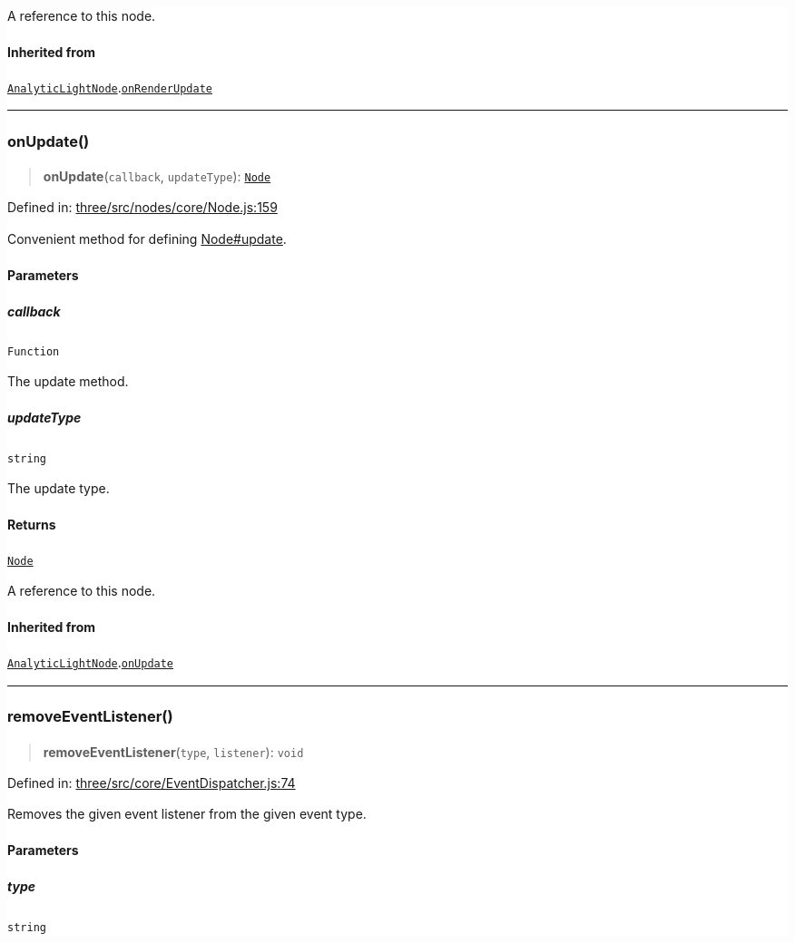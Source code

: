 A reference to this node.

#### Inherited from

[`AnalyticLightNode`](/reference/threewebgpu/classes/analyticlightnode/).[`onRenderUpdate`](/reference/threewebgpu/classes/analyticlightnode/#onrenderupdate)

***

### onUpdate()

> **onUpdate**(`callback`, `updateType`): [`Node`](/reference/threewebgpu/classes/node/)

Defined in: [three/src/nodes/core/Node.js:159](https://github.com/DefinitelyMaybe/three-i18n/blob/fa57b79433d1c349ffb23a78727299c8d4190136/three/src/nodes/core/Node.js#L159)

Convenient method for defining [Node#update](/reference/threewebgpu/classes/node/#update).

#### Parameters

##### callback

`Function`

The update method.

##### updateType

`string`

The update type.

#### Returns

[`Node`](/reference/threewebgpu/classes/node/)

A reference to this node.

#### Inherited from

[`AnalyticLightNode`](/reference/threewebgpu/classes/analyticlightnode/).[`onUpdate`](/reference/threewebgpu/classes/analyticlightnode/#onupdate)

***

### removeEventListener()

> **removeEventListener**(`type`, `listener`): `void`

Defined in: [three/src/core/EventDispatcher.js:74](https://github.com/DefinitelyMaybe/three-i18n/blob/fa57b79433d1c349ffb23a78727299c8d4190136/three/src/core/EventDispatcher.js#L74)

Removes the given event listener from the given event type.

#### Parameters

##### type

`string`
